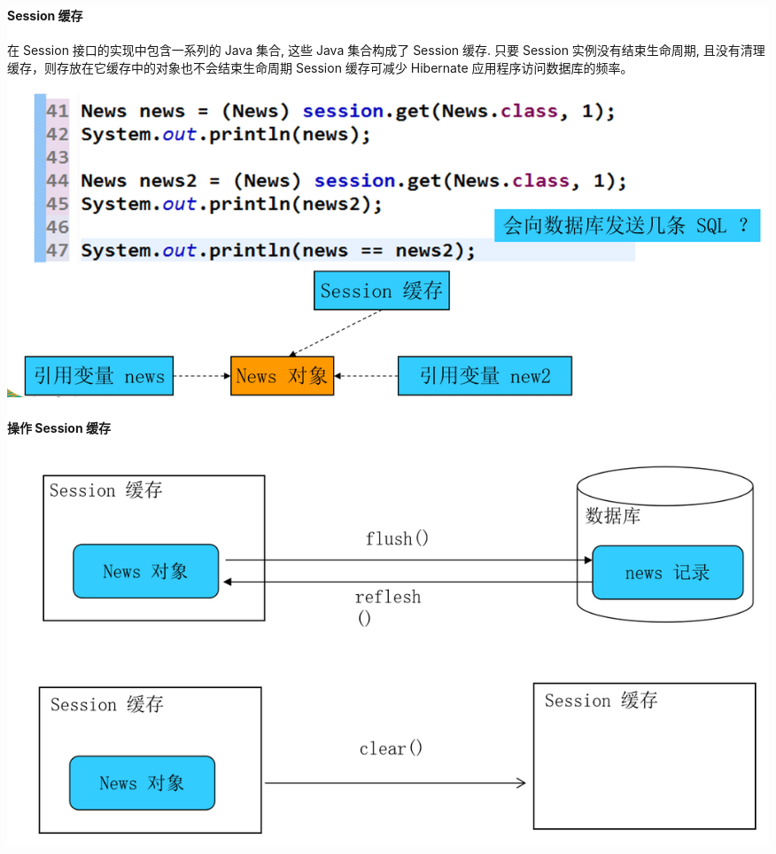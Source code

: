 #### Session 缓存

在 Session 接口的实现中包含一系列的 Java 集合, 这些 Java 集合构成了 Session 缓存. 只要 Session 实例没有结束生命周期, 且没有清理缓存，则存放在它缓存中的对象也不会结束生命周期
Session 缓存可减少 Hibernate 应用程序访问数据库的频率。

![image-20201203232523222](./picture/image-20201203232523222.png)

#### 操作 Session 缓存

![image-20201203232553914](./picture/image-20201203232553914.png)
